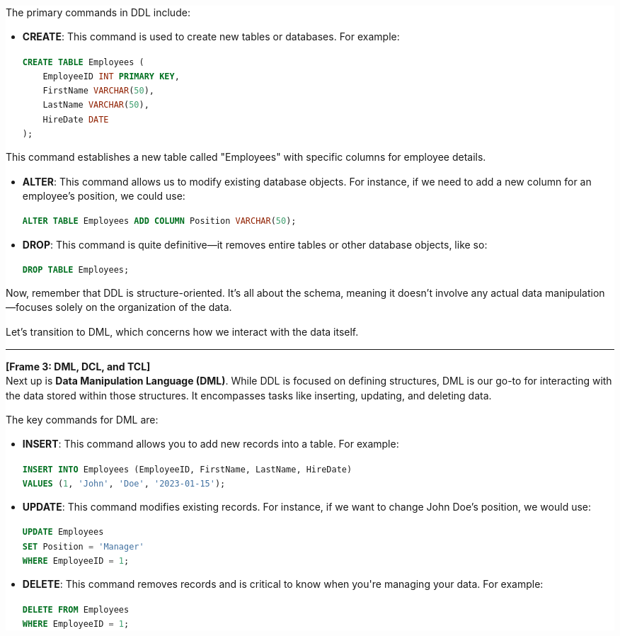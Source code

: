 The primary commands in DDL include:
- **CREATE**: This command is used to create new tables or databases. For example:
  ```sql
  CREATE TABLE Employees (
      EmployeeID INT PRIMARY KEY,
      FirstName VARCHAR(50),
      LastName VARCHAR(50),
      HireDate DATE
  );
  ```
This command establishes a new table called "Employees" with specific columns for employee details.

- **ALTER**: This command allows us to modify existing database objects. For instance, if we need to add a new column for an employee’s position, we could use:
  ```sql
  ALTER TABLE Employees ADD COLUMN Position VARCHAR(50);
  ```

- **DROP**: This command is quite definitive—it removes entire tables or other database objects, like so:
  ```sql
  DROP TABLE Employees;
  ```

Now, remember that DDL is structure-oriented. It’s all about the schema, meaning it doesn’t involve any actual data manipulation—focuses solely on the organization of the data.  

Let’s transition to DML, which concerns how we interact with the data itself.

---

**[Frame 3: DML, DCL, and TCL]**  
Next up is **Data Manipulation Language (DML)**. While DDL is focused on defining structures, DML is our go-to for interacting with the data stored within those structures. It encompasses tasks like inserting, updating, and deleting data.

The key commands for DML are:
- **INSERT**: This command allows you to add new records into a table. For example:
  ```sql
  INSERT INTO Employees (EmployeeID, FirstName, LastName, HireDate)
  VALUES (1, 'John', 'Doe', '2023-01-15');
  ```

- **UPDATE**: This command modifies existing records. For instance, if we want to change John Doe’s position, we would use:
  ```sql
  UPDATE Employees 
  SET Position = 'Manager' 
  WHERE EmployeeID = 1;
  ```

- **DELETE**: This command removes records and is critical to know when you're managing your data. For example:
  ```sql
  DELETE FROM Employees 
  WHERE EmployeeID = 1;
  ```
